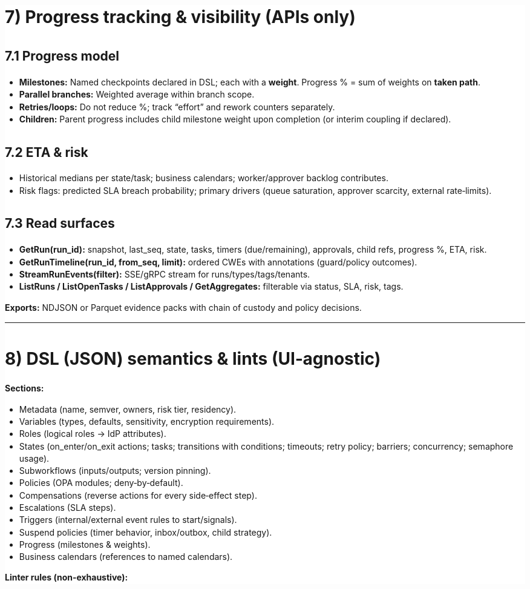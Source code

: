 # 7) Progress tracking & visibility (APIs only)

## 7.1 Progress model

* **Milestones:** Named checkpoints declared in DSL; each with a **weight**. Progress % = sum of weights on **taken path**.
* **Parallel branches:** Weighted average within branch scope.
* **Retries/loops:** Do not reduce %; track “effort” and rework counters separately.
* **Children:** Parent progress includes child milestone weight upon completion (or interim coupling if declared).

## 7.2 ETA & risk

* Historical medians per state/task; business calendars; worker/approver backlog contributes.
* Risk flags: predicted SLA breach probability; primary drivers (queue saturation, approver scarcity, external rate‑limits).

## 7.3 Read surfaces

* **GetRun(run\_id):** snapshot, last\_seq, state, tasks, timers (due/remaining), approvals, child refs, progress %, ETA, risk.
* **GetRunTimeline(run\_id, from\_seq, limit):** ordered CWEs with annotations (guard/policy outcomes).
* **StreamRunEvents(filter):** SSE/gRPC stream for runs/types/tags/tenants.
* **ListRuns / ListOpenTasks / ListApprovals / GetAggregates:** filterable via status, SLA, risk, tags.

**Exports:** NDJSON or Parquet evidence packs with chain of custody and policy decisions.

---

# 8) DSL (JSON) semantics & lints (UI‑agnostic)

**Sections:**

* Metadata (name, semver, owners, risk tier, residency).
* Variables (types, defaults, sensitivity, encryption requirements).
* Roles (logical roles → IdP attributes).
* States (on\_enter/on\_exit actions; tasks; transitions with conditions; timeouts; retry policy; barriers; concurrency; semaphore usage).
* Subworkflows (inputs/outputs; version pinning).
* Policies (OPA modules; deny‑by‑default).
* Compensations (reverse actions for every side‑effect step).
* Escalations (SLA steps).
* Triggers (internal/external event rules to start/signals).
* Suspend policies (timer behavior, inbox/outbox, child strategy).
* Progress (milestones & weights).
* Business calendars (references to named calendars).

**Linter rules (non‑exhaustive):**
